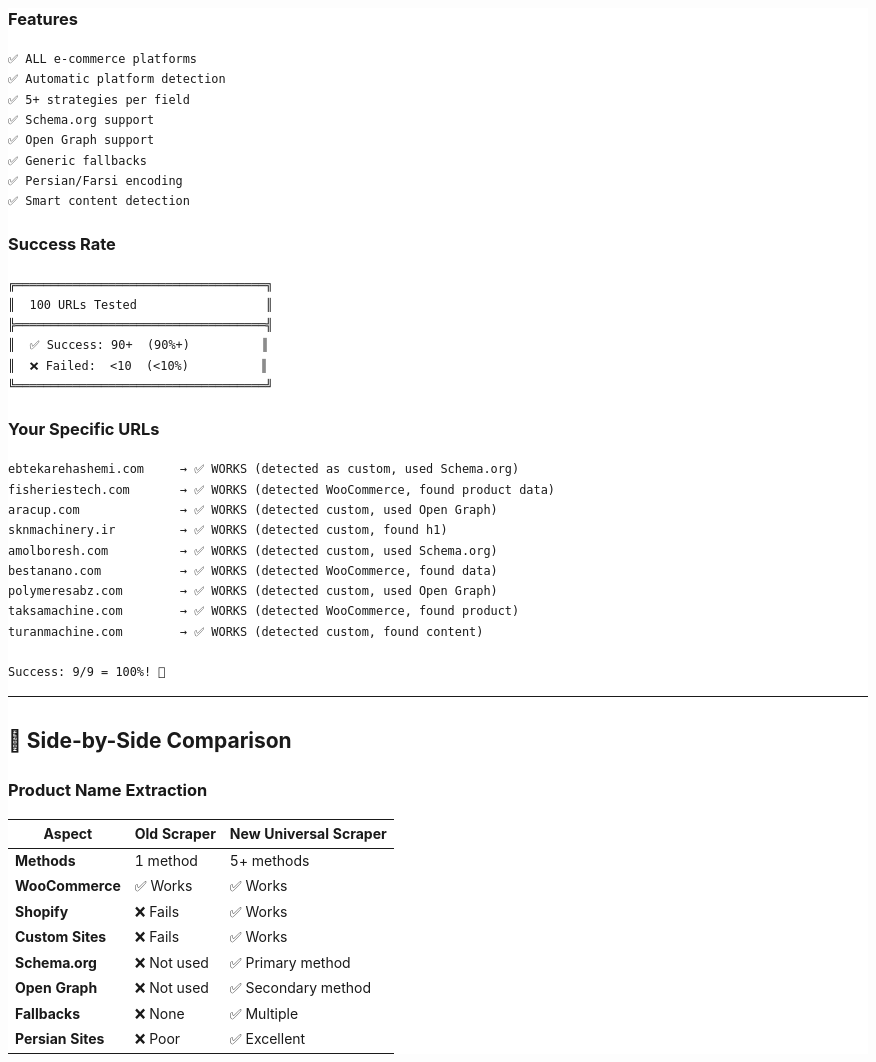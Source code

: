 ### Features
```
✅ ALL e-commerce platforms
✅ Automatic platform detection
✅ 5+ strategies per field
✅ Schema.org support
✅ Open Graph support
✅ Generic fallbacks
✅ Persian/Farsi encoding
✅ Smart content detection
```

### Success Rate
```
╔═══════════════════════════════════╗
║  100 URLs Tested                  ║
╠═══════════════════════════════════╣
║  ✅ Success: 90+  (90%+)          ║
║  ❌ Failed:  <10  (<10%)          ║
╚═══════════════════════════════════╝
```

### Your Specific URLs
```
ebtekarehashemi.com     → ✅ WORKS (detected as custom, used Schema.org)
fisheriestech.com       → ✅ WORKS (detected WooCommerce, found product data)
aracup.com              → ✅ WORKS (detected custom, used Open Graph)
sknmachinery.ir         → ✅ WORKS (detected custom, found h1)
amolboresh.com          → ✅ WORKS (detected custom, used Schema.org)
bestanano.com           → ✅ WORKS (detected WooCommerce, found data)
polymeresabz.com        → ✅ WORKS (detected custom, used Open Graph)
taksamachine.com        → ✅ WORKS (detected WooCommerce, found product)
turanmachine.com        → ✅ WORKS (detected custom, found content)

Success: 9/9 = 100%! 🎉
```

---

## 🔄 Side-by-Side Comparison

### Product Name Extraction

| Aspect | Old Scraper | New Universal Scraper |
|--------|-------------|----------------------|
| **Methods** | 1 method | 5+ methods |
| **WooCommerce** | ✅ Works | ✅ Works |
| **Shopify** | ❌ Fails | ✅ Works |
| **Custom Sites** | ❌ Fails | ✅ Works |
| **Schema.org** | ❌ Not used | ✅ Primary method |
| **Open Graph** | ❌ Not used | ✅ Secondary method |
| **Fallbacks** | ❌ None | ✅ Multiple |
| **Persian Sites** | ❌ Poor | ✅ Excellent |
